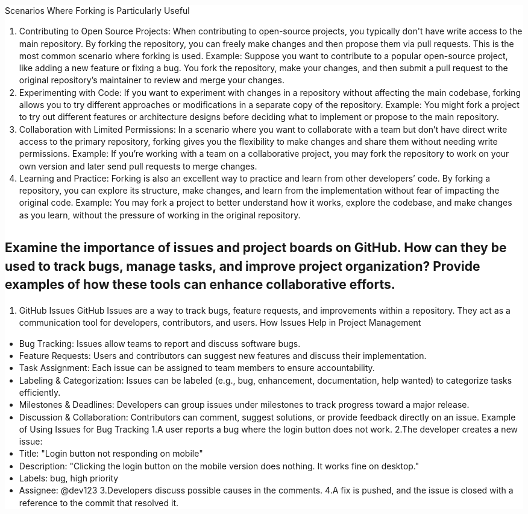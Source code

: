 Scenarios Where Forking is Particularly Useful
1. Contributing to Open Source Projects:
When contributing to open-source projects, you typically don't have write access to the main repository. By forking the repository, you can freely make changes and then propose them via pull requests. This is the most common scenario where forking is used.
Example: Suppose you want to contribute to a popular open-source project, like adding a new feature or fixing a bug. You fork the repository, make your changes, and then submit a pull request to the original repository’s maintainer to review and merge your changes.
2. Experimenting with Code:
If you want to experiment with changes in a repository without affecting the main codebase, forking allows you to try different approaches or modifications in a separate copy of the repository.
Example: You might fork a project to try out different features or architecture designs before deciding what to implement or propose to the main repository.
3. Collaboration with Limited Permissions:
In a scenario where you want to collaborate with a team but don’t have direct write access to the primary repository, forking gives you the flexibility to make changes and share them without needing write permissions.
Example: If you’re working with a team on a collaborative project, you may fork the repository to work on your own version and later send pull requests to merge changes.
4. Learning and Practice:
Forking is also an excellent way to practice and learn from other developers’ code. By forking a repository, you can explore its structure, make changes, and learn from the implementation without fear of impacting the original code.
Example: You may fork a project to better understand how it works, explore the codebase, and make changes as you learn, without the pressure of working in the original repository.

## Examine the importance of issues and project boards on GitHub. How can they be used to track bugs, manage tasks, and improve project organization? Provide examples of how these tools can enhance collaborative efforts.
1. GitHub Issues
GitHub Issues are a way to track bugs, feature requests, and improvements within a repository. They act as a communication tool for developers, contributors, and users.
How Issues Help in Project Management
- Bug Tracking: Issues allow teams to report and discuss software bugs.
-  Feature Requests: Users and contributors can suggest new features and discuss their implementation.
- Task Assignment: Each issue can be assigned to team members to ensure accountability.
-  Labeling & Categorization: Issues can be labeled (e.g., bug, enhancement, documentation, help wanted) to categorize tasks efficiently.
-  Milestones & Deadlines: Developers can group issues under milestones to track progress toward a major release.
-  Discussion & Collaboration: Contributors can comment, suggest solutions, or provide feedback directly on an issue.
Example of Using Issues for Bug Tracking
1.A user reports a bug where the login button does not work.
2.The developer creates a new issue: 
- Title: "Login button not responding on mobile"
- Description: "Clicking the login button on the mobile version does nothing. It works fine on desktop."
- Labels: bug, high priority
- Assignee: @dev123
3.Developers discuss possible causes in the comments.
4.A fix is pushed, and the issue is closed with a reference to the commit that resolved it.
